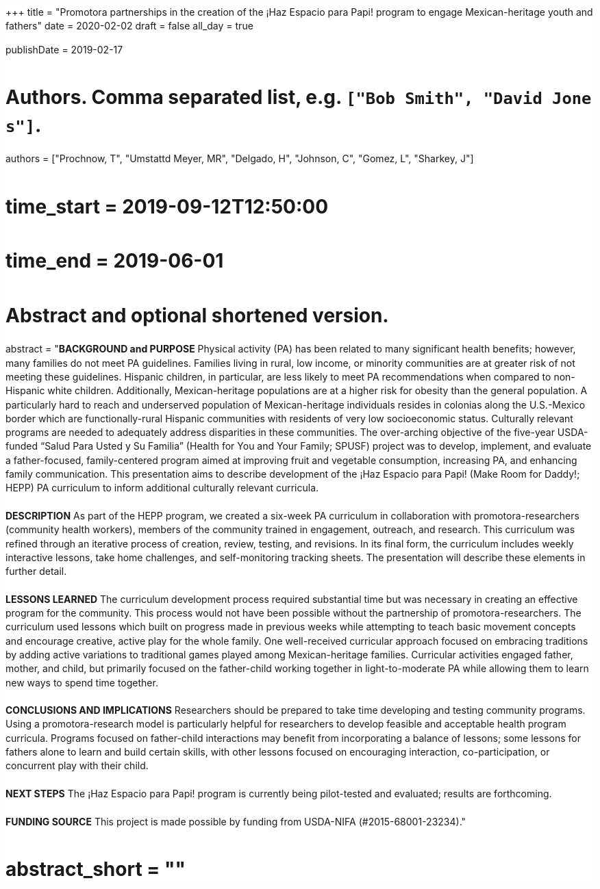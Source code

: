 +++
title = "Promotora partnerships in the creation of the ¡Haz Espacio para Papi! program to engage Mexican-heritage youth and fathers"
date = 2020-02-02
draft = false
all_day = true

publishDate = 2019-02-17

# Authors. Comma separated list, e.g. `["Bob Smith", "David Jones"]`.
authors = ["Prochnow, T", "Umstattd Meyer, MR", "Delgado, H", "Johnson, C", "Gomez, L", "Sharkey, J"]

# time_start = 2019-09-12T12:50:00
# time_end = 2019-06-01

# Abstract and optional shortened version.
 abstract = "**BACKGROUND and PURPOSE** Physical activity (PA) has been related to many significant health benefits; however, many families do not meet PA guidelines. Families living in rural, low income, or minority communities are at greater risk of not meeting these guidelines. Hispanic children, in particular, are less likely to meet PA recommendations when compared to non-Hispanic white children. Additionally, Mexican-heritage populations are at a higher risk for obesity than the general population. A particularly hard to reach and underserved population of Mexican-heritage individuals resides in colonias along the U.S.-Mexico border which are functionally-rural Hispanic communities with residents of very low socioeconomic status. Culturally relevant programs are needed to adequately address disparities in these communities. The over-arching objective of the five-year USDA-funded “Salud Para Usted y Su Familia” (Health for You and Your Family; SPUSF) project was to develop, implement, and evaluate a father-focused, family-centered program aimed at improving fruit and vegetable consumption, increasing PA, and enhancing family communication. This presentation aims to describe development of the ¡Haz Espacio para Papi! (Make Room for Daddy!; HEPP) PA curriculum to inform additional culturally relevant curricula.  <br /><br /> **DESCRIPTION** As part of the HEPP program, we created a six-week PA curriculum in collaboration with promotora-researchers (community health workers), members of the community trained in engagement, outreach, and research. This curriculum was refined through an iterative process of creation, review, testing, and revisions. In its final form, the curriculum includes weekly interactive lessons, take home challenges, and self-monitoring tracking sheets. The presentation will describe these elements in further detail.  <br /><br /> **LESSONS LEARNED** The curriculum development process required substantial time but was necessary in creating an effective program for the community. This process would not have been possible without the partnership of promotora-researchers. The curriculum used lessons which built on progress made in previous weeks while attempting to teach basic movement concepts and encourage creative, active play for the whole family. One well-received curricular approach focused on embracing traditions by adding active variations to traditional games played among Mexican-heritage families. Curricular activities engaged father, mother, and child, but primarily focused on the father-child working together in light-to-moderate PA while allowing them to learn new ways to spend time together.  <br /><br /> **CONCLUSIONS AND IMPLICATIONS** Researchers should be prepared to take time developing and testing community programs. Using a promotora-research model is particularly helpful for researchers to develop feasible and acceptable health program curricula. Programs focused on father-child interactions may benefit from incorporating a balance of lessons; some lessons for fathers alone to learn and build certain skills, with other lessons focused on encouraging interaction, co-participation, or concurrent play with their child. <br /><br /> **NEXT STEPS** The ¡Haz Espacio para Papi! program is currently being pilot-tested and evaluated; results are forthcoming. <br /><br />  **FUNDING SOURCE** This project is made possible by funding from USDA-NIFA (#2015-68001-23234)."
# abstract_short = ""
